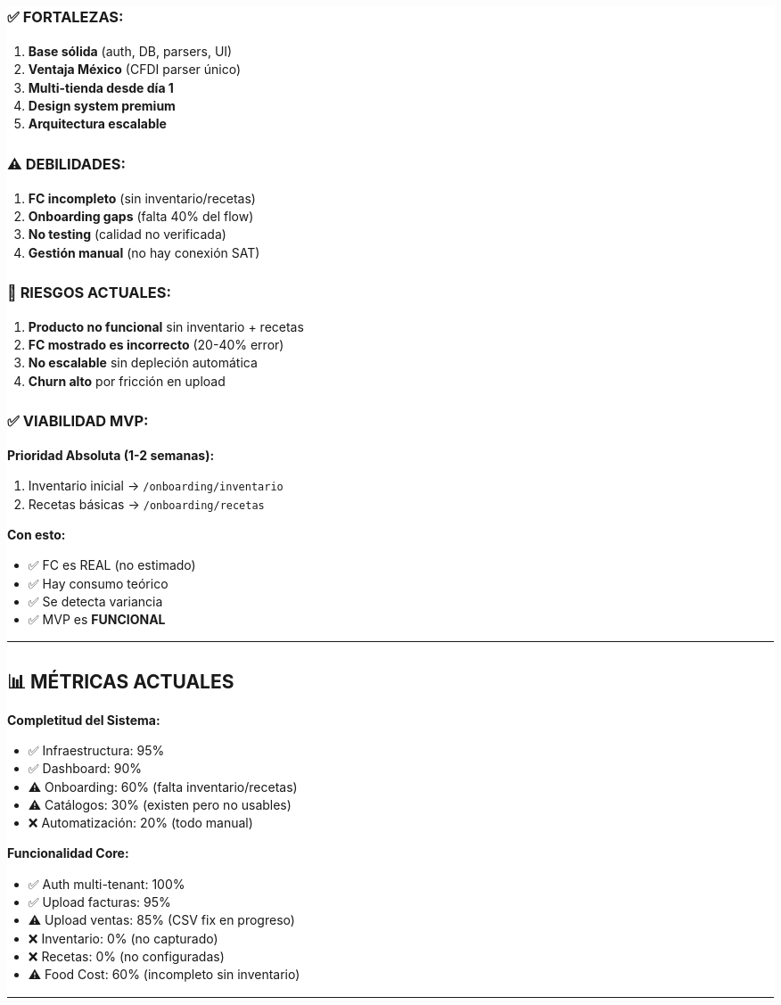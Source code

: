 ### ✅ **FORTALEZAS:**

1. **Base sólida** (auth, DB, parsers, UI)
2. **Ventaja México** (CFDI parser único)
3. **Multi-tienda desde día 1**
4. **Design system premium**
5. **Arquitectura escalable**

### ⚠️ **DEBILIDADES:**

1. **FC incompleto** (sin inventario/recetas)
2. **Onboarding gaps** (falta 40% del flow)
3. **No testing** (calidad no verificada)
4. **Gestión manual** (no hay conexión SAT)

### 🔴 **RIESGOS ACTUALES:**

1. **Producto no funcional** sin inventario + recetas
2. **FC mostrado es incorrecto** (20-40% error)
3. **No escalable** sin depleción automática
4. **Churn alto** por fricción en upload

### ✅ **VIABILIDAD MVP:**

**Prioridad Absoluta (1-2 semanas):**
1. Inventario inicial → `/onboarding/inventario`
2. Recetas básicas → `/onboarding/recetas`

**Con esto:**
- ✅ FC es REAL (no estimado)
- ✅ Hay consumo teórico
- ✅ Se detecta variancia
- ✅ MVP es **FUNCIONAL**

---

## 📊 MÉTRICAS ACTUALES

**Completitud del Sistema:**
- ✅ Infraestructura: 95%
- ✅ Dashboard: 90%
- ⚠️ Onboarding: 60% (falta inventario/recetas)
- ⚠️ Catálogos: 30% (existen pero no usables)
- ❌ Automatización: 20% (todo manual)

**Funcionalidad Core:**
- ✅ Auth multi-tenant: 100%
- ✅ Upload facturas: 95%
- ⚠️ Upload ventas: 85% (CSV fix en progreso)
- ❌ Inventario: 0% (no capturado)
- ❌ Recetas: 0% (no configuradas)
- ⚠️ Food Cost: 60% (incompleto sin inventario)

---
